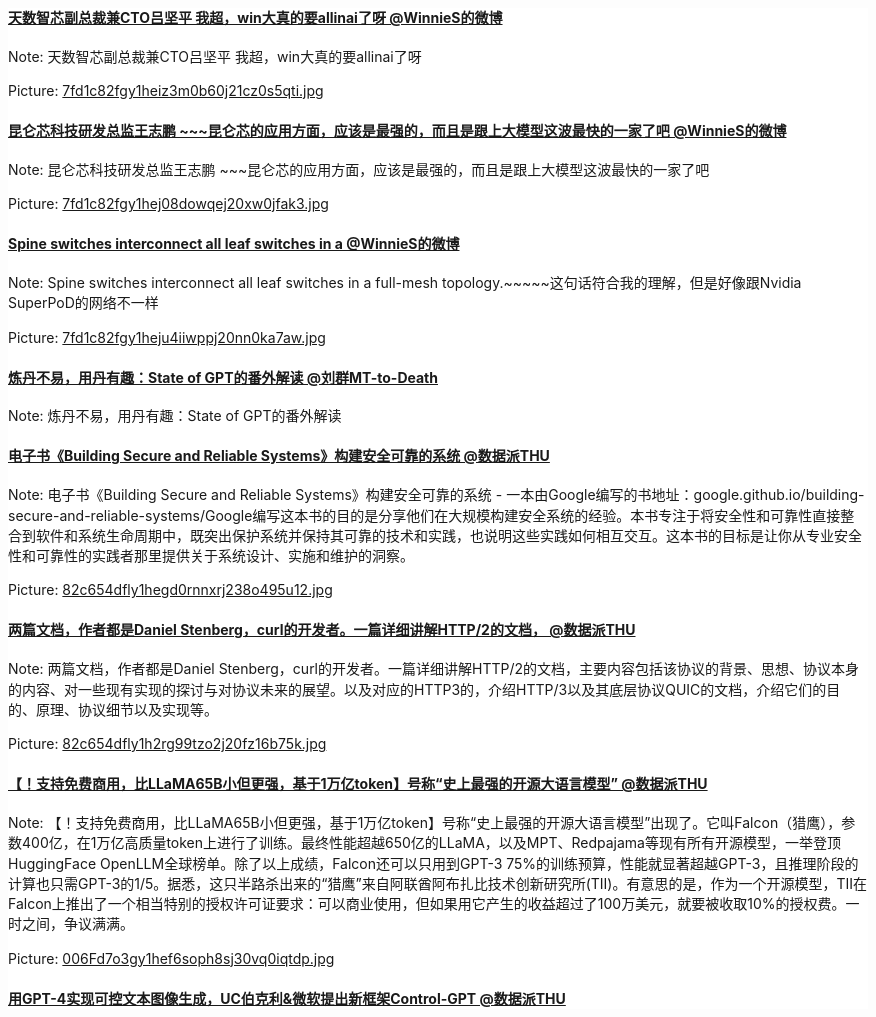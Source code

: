 #### [天数智芯副总裁兼CTO吕坚平 我超，win大真的要allinai了呀 @WinnieS的微博](https://weibo.com/2144454703/N3jRz12XX)

Note: 天数智芯副总裁兼CTO吕坚平 我超，win大真的要allinai了呀

Picture: [7fd1c82fgy1heiz3m0b60j21cz0s5qti.jpg](https://weibo.cn//mblog/pic/N3jRz12XX?rl=1)

#### [昆仑芯科技研发总监王志鹏 ~~~昆仑芯的应用方面，应该是最强的，而且是跟上大模型这波最快的一家了吧  @WinnieS的微博](https://weibo.com/2144454703/N3k73hrUA)

Note: 昆仑芯科技研发总监王志鹏 ~~~昆仑芯的应用方面，应该是最强的，而且是跟上大模型这波最快的一家了吧 

Picture: [7fd1c82fgy1hej08dowqej20xw0jfak3.jpg](https://weibo.cn//mblog/pic/N3k73hrUA?rl=1)

#### [Spine switches interconnect all leaf switches in a @WinnieS的微博](https://weibo.com/2144454703/N3qSmodRm)

Note: Spine switches interconnect all leaf switches in a full-mesh topology.~~~~~这句话符合我的理解，但是好像跟Nvidia SuperPoD的网络不一样 

Picture: [7fd1c82fgy1heju4iiwppj20nn0ka7aw.jpg](https://weibo.cn//mblog/pic/N3qSmodRm?rl=1)

#### [炼丹不易，用丹有趣：State of GPT的番外解读  @刘群MT-to-Death](https://weibo.com/1917491813/N3bUeAKat)

Note: 炼丹不易，用丹有趣：State of GPT的番外解读 

#### [电子书《Building Secure and Reliable Systems》构建安全可靠的系统 @数据派THU](https://weibo.com/6004911042/N31Krlam5)

Note: 电子书《Building Secure and Reliable Systems》构建安全可靠的系统 - 一本由Google编写的书地址：google.github.io/building-secure-and-reliable-systems/Google编写这本书的目的是分享他们在大规模构建安全系统的经验。本书专注于将安全性和可靠性直接整合到软件和系统生命周期中，既突出保护系统并保持其可靠的技术和实践，也说明这些实践如何相互交互。这本书的目标是让你从专业安全性和可靠性的实践者那里提供关于系统设计、实施和维护的洞察。

Picture: [82c654dfly1hegd0rnnxrj238o495u12.jpg](https://weibo.cn//mblog/pic/N31lnr6PQ?rl=1)

#### [两篇文档，作者都是Daniel Stenberg，curl的开发者。一篇详细讲解HTTP/2的文档， @数据派THU](https://weibo.com/6004911042/N3bjqaNmO)

Note: 两篇文档，作者都是Daniel Stenberg，curl的开发者。一篇详细讲解HTTP/2的文档，主要内容包括该协议的背景、思想、协议本身的内容、对一些现有实现的探讨与对协议未来的展望。以及对应的HTTP3的，介绍HTTP/3以及其底层协议QUIC的文档，介绍它们的目的、原理、协议细节以及实现等。

Picture: [82c654dfly1h2rg99tzo2j20fz16b75k.jpg](https://weibo.cn//mblog/pic/LvAeVhUtA?rl=1)

#### [【！支持免费商用，比LLaMA65B小但更强，基于1万亿token】号称“史上最强的开源大语言模型” @数据派THU](https://weibo.com/6004911042/N3knYC9vq)

Note: 【！支持免费商用，比LLaMA65B小但更强，基于1万亿token】号称“史上最强的开源大语言模型”出现了。它叫Falcon（猎鹰），参数400亿，在1万亿高质量token上进行了训练。最终性能超越650亿的LLaMA，以及MPT、Redpajama等现有所有开源模型，一举登顶HuggingFace OpenLLM全球榜单。除了以上成绩，Falcon还可以只用到GPT-3 75%的训练预算，性能就显著超越GPT-3，且推理阶段的计算也只需GPT-3的1/5。据悉，这只半路杀出来的“猎鹰”来自阿联酋阿布扎比技术创新研究所(TII)。有意思的是，作为一个开源模型，TII在Falcon上推出了一个相当特别的授权许可证要求：可以商业使用，但如果用它产生的收益超过了100万美元，就要被收取10%的授权费。一时之间，争议满满。

Picture: [006Fd7o3gy1hef6soph8sj30vq0iqtdp.jpg](https://weibo.cn//mblog/pic/N2OYCnJlT?rl=1)

#### [ 用GPT-4实现可控文本图像生成，UC伯克利&微软提出新框架Control-GPT  @数据派THU](https://weibo.com/6004911042/N3upSf63y)
